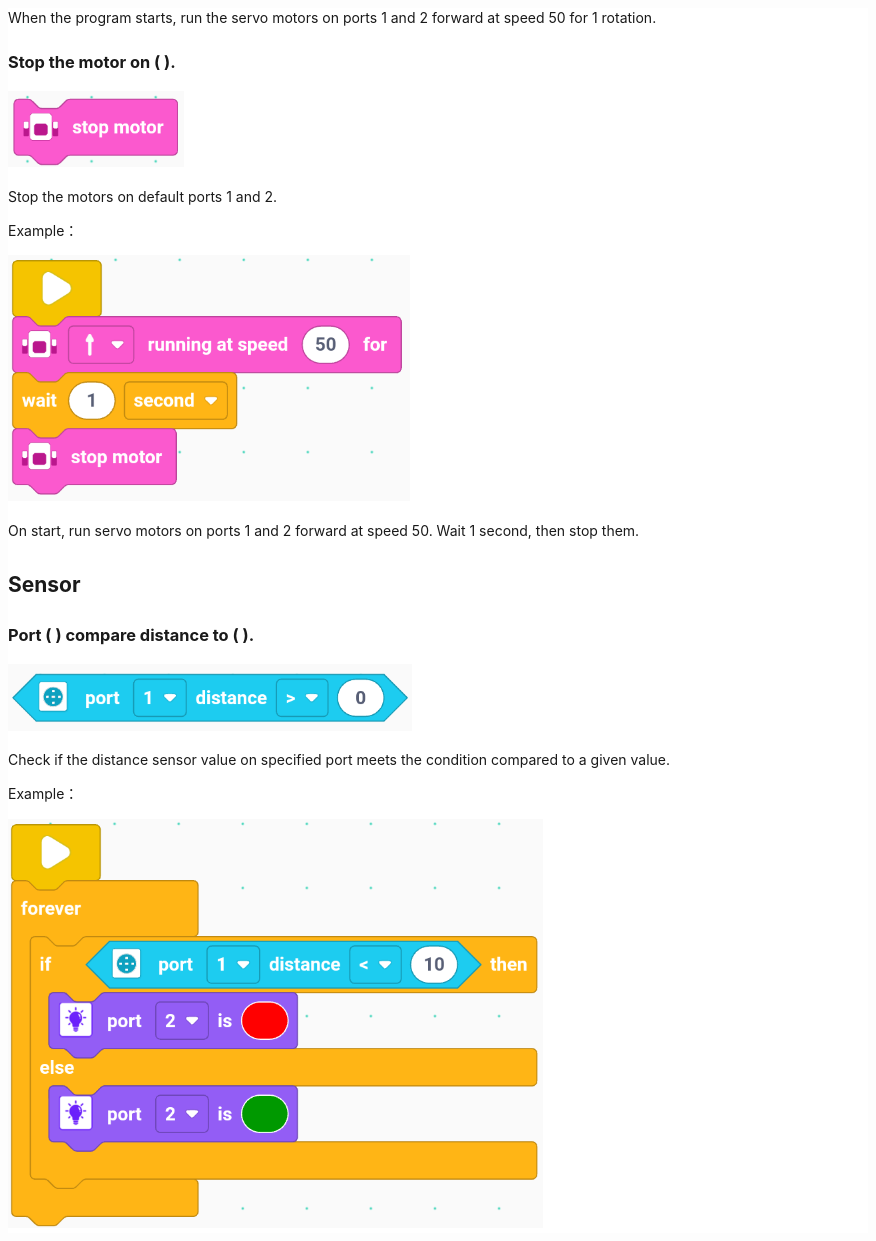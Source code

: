 When the program starts, run the servo motors on ports 1 and 2 forward at speed 50 for 1 rotation.  

### Stop the motor on ( ).  
![](img/A33.png)

Stop the motors on default ports 1 and 2.  

Example：

![](img/A34.png)

On start, run servo motors on ports 1 and 2 forward at speed 50. Wait 1 second, then stop them.  

## Sensor
### Port ( ) compare distance to ( ).  
![](img/A35.png)

Check if the distance sensor value on specified port meets the condition compared to a given value.  

Example：

![](img/A36.png)
